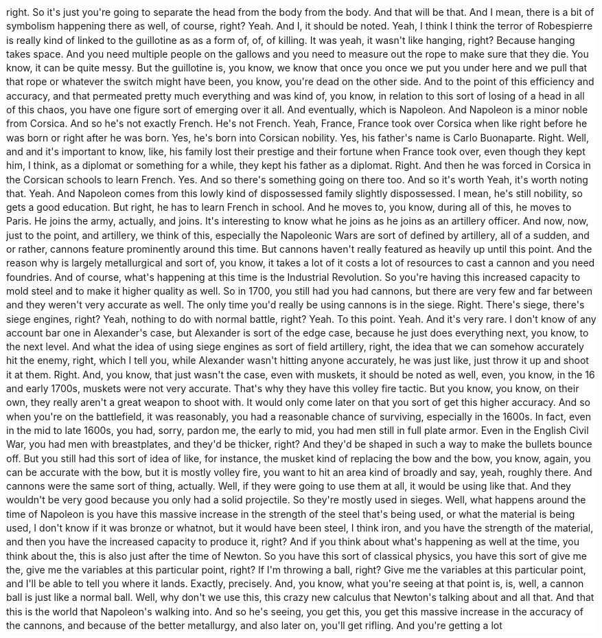 right. So it's just you're going to separate the head from the body from the body. And that will be that. And I mean, there is a bit of symbolism happening there as well, of course, right? Yeah. And I, it should be noted. Yeah, I think I think the terror of Robespierre is really kind of linked to the guillotine as as a form of, of, of killing. It was yeah, it wasn't like hanging, right? Because hanging takes space. And you need multiple people on the gallows and you need to measure out the rope to make sure that they die. You know, it can be quite messy. But the guillotine is, you know, we know that once you once we put you under here and we pull that that rope or whatever the switch might have been, you know, you're dead on the other side. And to the point of this efficiency and accuracy, and that permeated pretty much everything and was kind of, you know, in relation to this sort of losing of a head in all of this chaos, you have one figure sort of emerging over it all. And eventually, which is Napoleon. And Napoleon is a minor noble from Corsica. And so he's not exactly French. He's not French. Yeah, France, France took over Corsica when like right before he was born or right after he was born. Yes, he's born into Corsican nobility. Yes, his father's name is Carlo Buonaparte. Right. Well, and and it's important to know, like, his family lost their prestige and their fortune when France took over, even though they kept him, I think, as a diplomat or something for a while, they kept his father as a diplomat. Right. And then he was forced in Corsica in the Corsican schools to learn French. Yes. And so there's something going on there too. And so it's worth Yeah, it's worth noting that. Yeah. And Napoleon comes from this lowly kind of dispossessed family slightly dispossessed. I mean, he's still nobility, so gets a good education. But right, he has to learn French in school. And he moves to, you know, during all of this, he moves to Paris. He joins the army, actually, and joins. It's interesting to know what he joins as he joins as an artillery officer. And now, now, just to the point, and artillery, we think of this, especially the Napoleonic Wars are sort of defined by artillery, all of a sudden, and or rather, cannons feature prominently around this time. But cannons haven't really featured as heavily up until this point. And the reason why is largely metallurgical and sort of, you know, it takes a lot of it costs a lot of resources to cast a cannon and you need foundries. And of course, what's happening at this time is the Industrial Revolution. So you're having this increased capacity to mold steel and to make it higher quality as well. So in 1700, you still had you had cannons, but there are very few and far between and they weren't very accurate as well. The only time you'd really be using cannons is in the siege. Right. There's siege, there's siege engines, right? Yeah, nothing to do with normal battle, right? Yeah. To this point. Yeah. And it's very rare. I don't know of any account bar one in Alexander's case, but Alexander is sort of the edge case, because he just does everything next, you know, to the next level. And what the idea of using siege engines as sort of field artillery, right, the idea that we can somehow accurately hit the enemy, right, which I tell you, while Alexander wasn't hitting anyone accurately, he was just like, just throw it up and shoot it at them. Right. And, you know, that just wasn't the case, even with muskets, it should be noted as well, even, you know, in the 16 and early 1700s, muskets were not very accurate. That's why they have this volley fire tactic. But you know, you know, on their own, they really aren't a great weapon to shoot with. It would only come later on that you sort of get this higher accuracy. And so when you're on the battlefield, it was reasonably, you had a reasonable chance of surviving, especially in the 1600s. In fact, even in the mid to late 1600s, you had, sorry, pardon me, the early to mid, you had men still in full plate armor. Even in the English Civil War, you had men with breastplates, and they'd be thicker, right? And they'd be shaped in such a way to make the bullets bounce off. But you still had this sort of idea of like, for instance, the musket kind of replacing the bow and the bow, you know, again, you can be accurate with the bow, but it is mostly volley fire, you want to hit an area kind of broadly and say, yeah, roughly there. And cannons were the same sort of thing, actually. Well, if they were going to use them at all, it would be using like that. And they wouldn't be very good because you only had a solid projectile. So they're mostly used in sieges. Well, what happens around the time of Napoleon is you have this massive increase in the strength of the steel that's being used, or what the material is being used, I don't know if it was bronze or whatnot, but it would have been steel, I think iron, and you have the strength of the material, and then you have the increased capacity to produce it, right? And if you think about what's happening as well at the time, you think about the, this is also just after the time of Newton. So you have this sort of classical physics, you have this sort of give me the, give me the variables at this particular point, right? If I'm throwing a ball, right? Give me the variables at this particular point, and I'll be able to tell you where it lands. Exactly, precisely. And, you know, what you're seeing at that point is, is, well, a cannon ball is just like a normal ball. Well, why don't we use this, this crazy new calculus that Newton's talking about and all that. And that this is the world that Napoleon's walking into. And so he's seeing, you get this, you get this massive increase in the accuracy of the cannons, and because of the better metallurgy, and also later on, you'll get rifling. And you're getting a lot